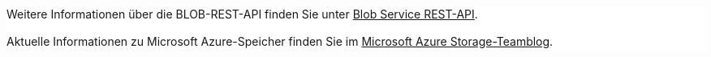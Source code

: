 Weitere Informationen über die BLOB-REST-API finden Sie unter [Blob Service REST-API](https://msdn.microsoft.com/library/azure/dd135733.aspx).

Aktuelle Informationen zu Microsoft Azure-Speicher finden Sie im [Microsoft Azure Storage-Teamblog](http://blogs.msdn.com/b/windowsazurestorage/).



[1]: ./media/storage-encrypt-decrypt-blobs-key-vault/blobmetadata.png
